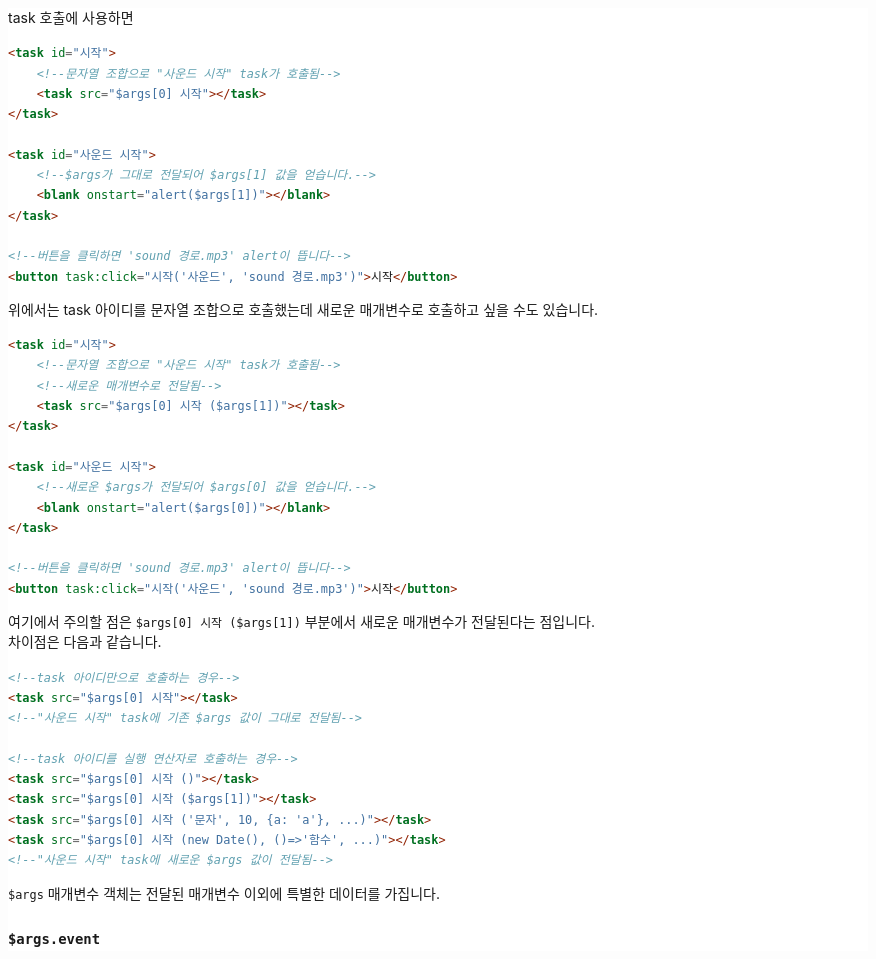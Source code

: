 task 호출에 사용하면

```html
<task id="시작">
    <!--문자열 조합으로 "사운드 시작" task가 호출됨-->
    <task src="$args[0] 시작"></task>
</task>

<task id="사운드 시작">
    <!--$args가 그대로 전달되어 $args[1] 값을 얻습니다.-->
    <blank onstart="alert($args[1])"></blank>
</task>

<!--버튼을 클릭하면 'sound 경로.mp3' alert이 뜹니다-->
<button task:click="시작('사운드', 'sound 경로.mp3')">시작</button>
```

위에서는 task 아이디를 문자열 조합으로 호출했는데 새로운 매개변수로 호출하고 싶을 수도 있습니다.

```html
<task id="시작">
    <!--문자열 조합으로 "사운드 시작" task가 호출됨-->
    <!--새로운 매개변수로 전달됨-->
    <task src="$args[0] 시작 ($args[1])"></task>
</task>

<task id="사운드 시작">
    <!--새로운 $args가 전달되어 $args[0] 값을 얻습니다.-->
    <blank onstart="alert($args[0])"></blank>
</task>

<!--버튼을 클릭하면 'sound 경로.mp3' alert이 뜹니다-->
<button task:click="시작('사운드', 'sound 경로.mp3')">시작</button>
```

여기에서 주의할 점은 `$args[0] 시작 ($args[1])` 부분에서 새로운 매개변수가 전달된다는 점입니다.    
차이점은 다음과 같습니다.

```html
<!--task 아이디만으로 호출하는 경우-->
<task src="$args[0] 시작"></task>
<!--"사운드 시작" task에 기존 $args 값이 그대로 전달됨-->

<!--task 아이디를 실행 연산자로 호출하는 경우-->
<task src="$args[0] 시작 ()"></task>
<task src="$args[0] 시작 ($args[1])"></task>
<task src="$args[0] 시작 ('문자', 10, {a: 'a'}, ...)"></task>
<task src="$args[0] 시작 (new Date(), ()=>'함수', ...)"></task>
<!--"사운드 시작" task에 새로운 $args 값이 전달됨-->
```

`$args` 매개변수 객체는 전달된 매개변수 이외에 특별한 데이터를 가집니다.

### `$args.event`
